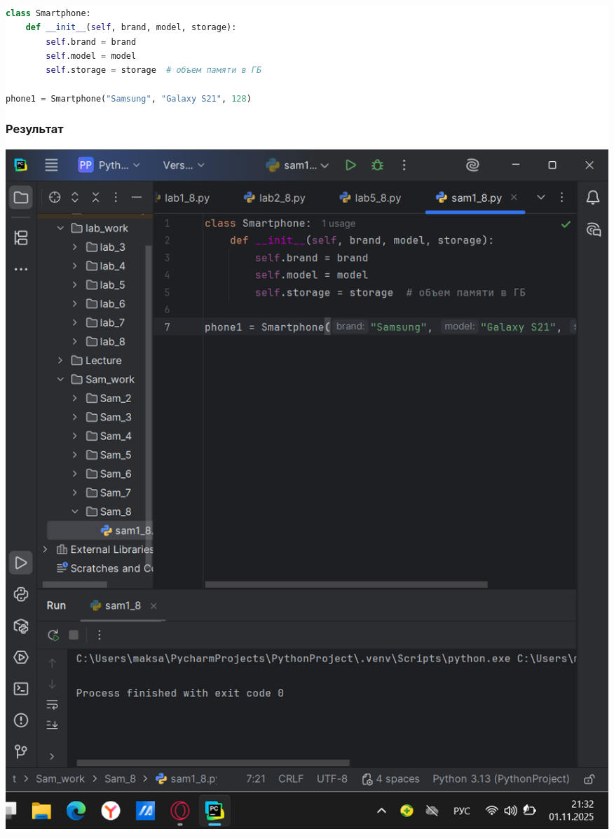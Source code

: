 ```python
class Smartphone:
    def __init__(self, brand, model, storage):
        self.brand = brand
        self.model = model
        self.storage = storage  # объем памяти в ГБ

phone1 = Smartphone("Samsung", "Galaxy S21", 128)
```

### Результат
![Меню](pic/sam1_8.png)
  